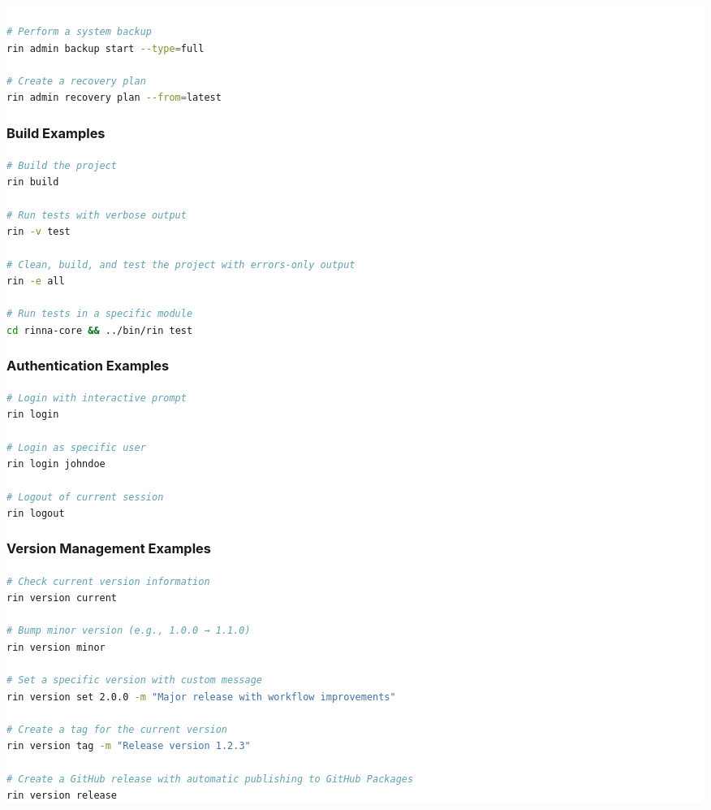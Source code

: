 ```bash

# Perform a system backup
rin admin backup start --type=full

# Create a recovery plan
rin admin recovery plan --from=latest
```

### Build Examples

```bash
# Build the project
rin build

# Run tests with verbose output
rin -v test

# Clean, build, and test the project with errors-only output
rin -e all

# Run tests in a specific module
cd rinna-core && ../bin/rin test
```

### Authentication Examples

```bash
# Login with interactive prompt
rin login

# Login as specific user
rin login johndoe

# Logout of current session
rin logout
```

### Version Management Examples

```bash
# Check current version information
rin version current

# Bump minor version (e.g., 1.0.0 → 1.1.0)
rin version minor

# Set a specific version with custom message
rin version set 2.0.0 -m "Major release with workflow improvements"

# Create a tag for the current version
rin version tag -m "Release version 1.2.3"

# Create a GitHub release with automatic publishing to GitHub Packages
rin version release
```
